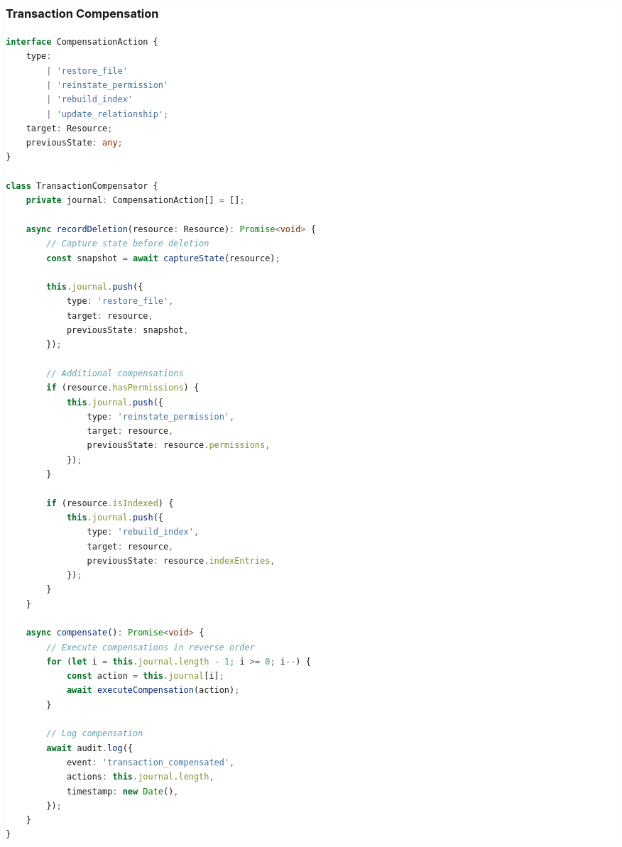 ### Transaction Compensation

```typescript
interface CompensationAction {
    type:
        | 'restore_file'
        | 'reinstate_permission'
        | 'rebuild_index'
        | 'update_relationship';
    target: Resource;
    previousState: any;
}

class TransactionCompensator {
    private journal: CompensationAction[] = [];

    async recordDeletion(resource: Resource): Promise<void> {
        // Capture state before deletion
        const snapshot = await captureState(resource);

        this.journal.push({
            type: 'restore_file',
            target: resource,
            previousState: snapshot,
        });

        // Additional compensations
        if (resource.hasPermissions) {
            this.journal.push({
                type: 'reinstate_permission',
                target: resource,
                previousState: resource.permissions,
            });
        }

        if (resource.isIndexed) {
            this.journal.push({
                type: 'rebuild_index',
                target: resource,
                previousState: resource.indexEntries,
            });
        }
    }

    async compensate(): Promise<void> {
        // Execute compensations in reverse order
        for (let i = this.journal.length - 1; i >= 0; i--) {
            const action = this.journal[i];
            await executeCompensation(action);
        }

        // Log compensation
        await audit.log({
            event: 'transaction_compensated',
            actions: this.journal.length,
            timestamp: new Date(),
        });
    }
}
```
